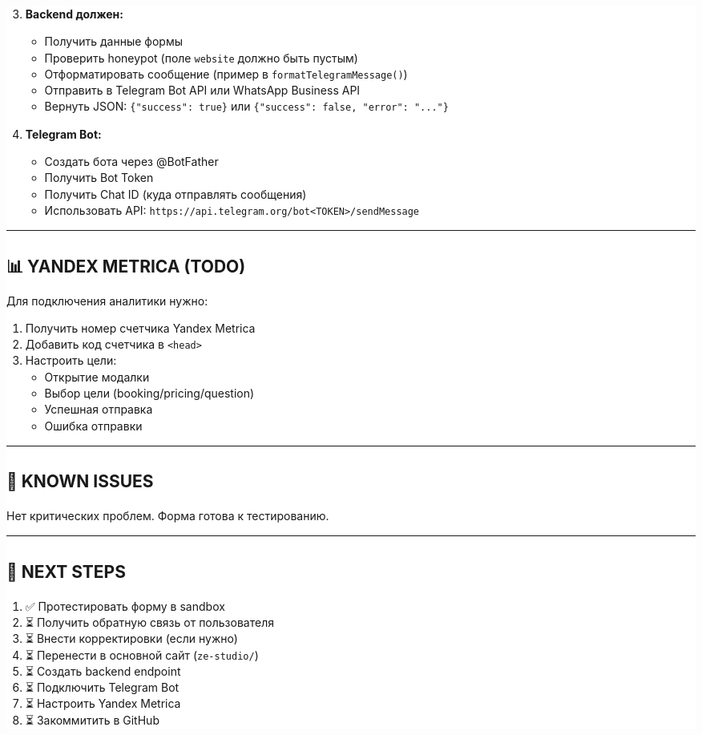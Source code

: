 3. **Backend должен:**
   - Получить данные формы
   - Проверить honeypot (поле `website` должно быть пустым)
   - Отформатировать сообщение (пример в `formatTelegramMessage()`)
   - Отправить в Telegram Bot API или WhatsApp Business API
   - Вернуть JSON: `{"success": true}` или `{"success": false, "error": "..."}`

4. **Telegram Bot:**
   - Создать бота через @BotFather
   - Получить Bot Token
   - Получить Chat ID (куда отправлять сообщения)
   - Использовать API: `https://api.telegram.org/bot<TOKEN>/sendMessage`

---

## 📊 YANDEX METRICA (TODO)

Для подключения аналитики нужно:
1. Получить номер счетчика Yandex Metrica
2. Добавить код счетчика в `<head>`
3. Настроить цели:
   - Открытие модалки
   - Выбор цели (booking/pricing/question)
   - Успешная отправка
   - Ошибка отправки

---

## 🐛 KNOWN ISSUES

Нет критических проблем. Форма готова к тестированию.

---

## 📝 NEXT STEPS

1. ✅ Протестировать форму в sandbox
2. ⏳ Получить обратную связь от пользователя
3. ⏳ Внести корректировки (если нужно)
4. ⏳ Перенести в основной сайт (`ze-studio/`)
5. ⏳ Создать backend endpoint
6. ⏳ Подключить Telegram Bot
7. ⏳ Настроить Yandex Metrica
8. ⏳ Закоммитить в GitHub
